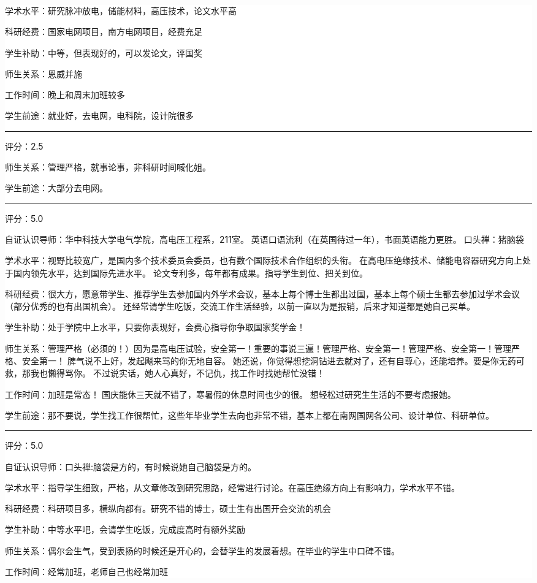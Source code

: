学术水平：研究脉冲放电，储能材料，高压技术，论文水平高

科研经费：国家电网项目，南方电网项目，经费充足

学生补助：中等，但表现好的，可以发论文，评国奖

师生关系：恩威并施

工作时间：晚上和周末加班较多

学生前途：就业好，去电网，电科院，设计院很多

* * *

评分：2.5

师生关系：管理严格，就事论事，非科研时间喊化姐。

学生前途：大部分去电网。

* * *

评分：5.0

自证认识导师：华中科技大学电气学院，高电压工程系，211室。
英语口语流利（在英国待过一年），书面英语能力更胜。
口头禅：猪脑袋

学术水平：视野比较宽广，是国内多个技术委员会委员，也有数个国际技术合作组织的头衔。
在高电压绝缘技术、储能电容器研究方向上处于国内领先水平，达到国际先进水平。
论文专利多，每年都有成果。指导学生到位、把关到位。

科研经费：很大方，愿意带学生、推荐学生去参加国内外学术会议，基本上每个博士生都出过国，基本上每个硕士生都去参加过学术会议（部分优秀的也有出国机会）。
还经常请学生吃饭，交流工作生活经验，以前一直以为是报销，后来才知道都是她自己买单。

学生补助：处于学院中上水平，只要你表现好，会费心指导你争取国家奖学金！

师生关系：管理严格（必须的！）因为是高电压试验，安全第一！重要的事说三遍！管理严格、安全第一！管理严格、安全第一！管理严格、安全第一！
脾气说不上好，发起飚来骂的你无地自容。
她还说，你觉得想挖洞钻进去就对了，还有自尊心，还能培养。要是你无药可救，那我也懒得骂你。
不过说实话，她人心真好，不记仇，找工作时找她帮忙没错！

工作时间：加班是常态！
国庆能休三天就不错了，寒暑假的休息时间也少的很。
想轻松过研究生生活的不要考虑报她。

学生前途：那不要说，学生找工作很帮忙，这些年毕业学生去向也非常不错，基本上都在南网国网各公司、设计单位、科研单位。

* * *

评分：5.0

自证认识导师：口头禅:脑袋是方的，有时候说她自己脑袋是方的。

学术水平：指导学生细致，严格，从文章修改到研究思路，经常进行讨论。在高压绝缘方向上有影响力，学术水平不错。

科研经费：科研项目多，横纵向都有。研究不错的博士，硕士生有出国开会交流的机会

学生补助：中等水平吧，会请学生吃饭，完成度高时有额外奖励

师生关系：偶尔会生气，受到表扬的时候还是开心的，会替学生的发展着想。在毕业的学生中口碑不错。

工作时间：经常加班，老师自己也经常加班
